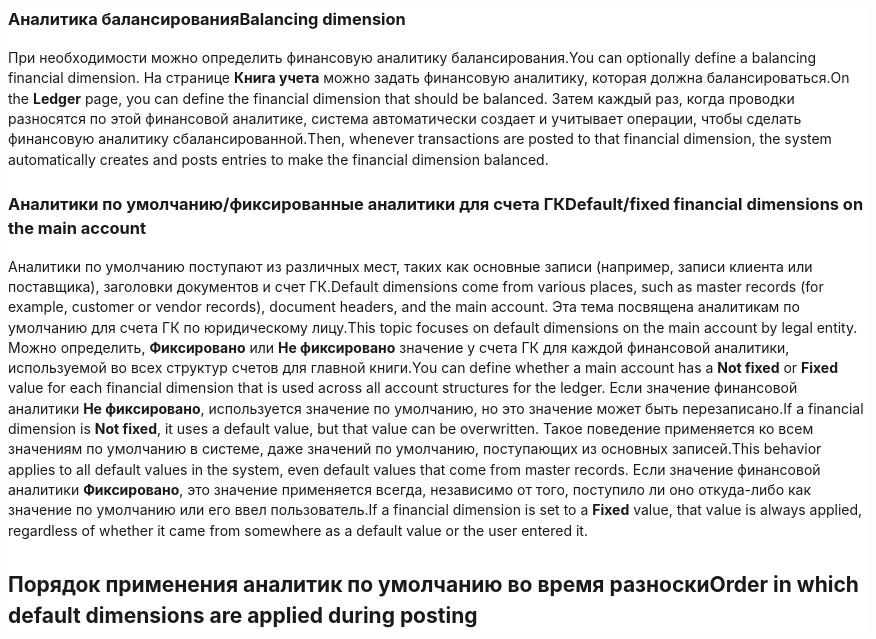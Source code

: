 ### <a name="balancing-dimension"></a><span data-ttu-id="425a9-129">Аналитика балансирования</span><span class="sxs-lookup"><span data-stu-id="425a9-129">Balancing dimension</span></span>

<span data-ttu-id="425a9-130">При необходимости можно определить финансовую аналитику балансирования.</span><span class="sxs-lookup"><span data-stu-id="425a9-130">You can optionally define a balancing financial dimension.</span></span> <span data-ttu-id="425a9-131">На странице **Книга учета** можно задать финансовую аналитику, которая должна балансироваться.</span><span class="sxs-lookup"><span data-stu-id="425a9-131">On the **Ledger** page, you can define the financial dimension that should be balanced.</span></span> <span data-ttu-id="425a9-132">Затем каждый раз, когда проводки разносятся по этой финансовой аналитике, система автоматически создает и учитывает операции, чтобы сделать финансовую аналитику сбалансированной.</span><span class="sxs-lookup"><span data-stu-id="425a9-132">Then, whenever transactions are posted to that financial dimension, the system automatically creates and posts entries to make the financial dimension balanced.</span></span>

### <a name="defaultfixed-financial-dimensions-on-the-main-account"></a><span data-ttu-id="425a9-133">Аналитики по умолчанию/фиксированные аналитики для счета ГК</span><span class="sxs-lookup"><span data-stu-id="425a9-133">Default/fixed financial dimensions on the main account</span></span>

<span data-ttu-id="425a9-134">Аналитики по умолчанию поступают из различных мест, таких как основные записи (например, записи клиента или поставщика), заголовки документов и счет ГК.</span><span class="sxs-lookup"><span data-stu-id="425a9-134">Default dimensions come from various places, such as master records (for example, customer or vendor records), document headers, and the main account.</span></span> <span data-ttu-id="425a9-135">Эта тема посвящена аналитикам по умолчанию для счета ГК по юридическому лицу.</span><span class="sxs-lookup"><span data-stu-id="425a9-135">This topic focuses on default dimensions on the main account by legal entity.</span></span> <span data-ttu-id="425a9-136">Можно определить, **Фиксировано** или **Не фиксировано** значение у счета ГК для каждой финансовой аналитики, используемой во всех структур счетов для главной книги.</span><span class="sxs-lookup"><span data-stu-id="425a9-136">You can define whether a main account has a **Not fixed** or **Fixed** value for each financial dimension that is used across all account structures for the ledger.</span></span> <span data-ttu-id="425a9-137">Если значение финансовой аналитики **Не фиксировано**, используется значение по умолчанию, но это значение может быть перезаписано.</span><span class="sxs-lookup"><span data-stu-id="425a9-137">If a financial dimension is **Not fixed**, it uses a default value, but that value can be overwritten.</span></span> <span data-ttu-id="425a9-138">Такое поведение применяется ко всем значениям по умолчанию в системе, даже значений по умолчанию, поступающих из основных записей.</span><span class="sxs-lookup"><span data-stu-id="425a9-138">This behavior applies to all default values in the system, even default values that come from master records.</span></span> <span data-ttu-id="425a9-139">Если значение финансовой аналитики **Фиксировано**, это значение применяется всегда, независимо от того, поступило ли оно откуда-либо как значение по умолчанию или его ввел пользователь.</span><span class="sxs-lookup"><span data-stu-id="425a9-139">If a financial dimension is set to a **Fixed** value, that value is always applied, regardless of whether it came from somewhere as a default value or the user entered it.</span></span>

## <a name="order-in-which-default-dimensions-are-applied-during-posting"></a><span data-ttu-id="425a9-140">Порядок применения аналитик по умолчанию во время разноски</span><span class="sxs-lookup"><span data-stu-id="425a9-140">Order in which default dimensions are applied during posting</span></span>

